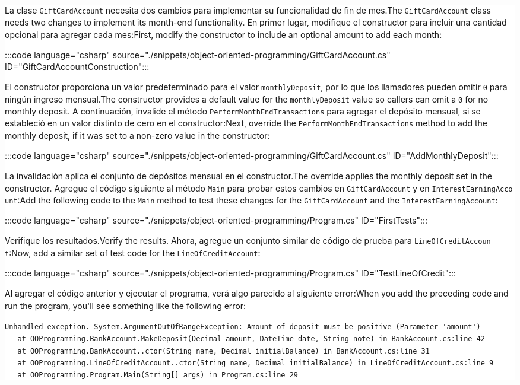 <span data-ttu-id="f81e3-174">La clase `GiftCardAccount` necesita dos cambios para implementar su funcionalidad de fin de mes.</span><span class="sxs-lookup"><span data-stu-id="f81e3-174">The `GiftCardAccount` class needs two changes to implement its month-end functionality.</span></span> <span data-ttu-id="f81e3-175">En primer lugar, modifique el constructor para incluir una cantidad opcional para agregar cada mes:</span><span class="sxs-lookup"><span data-stu-id="f81e3-175">First, modify the constructor to include an optional amount to add each month:</span></span>

:::code language="csharp" source="./snippets/object-oriented-programming/GiftCardAccount.cs" ID="GiftCardAccountConstruction":::

<span data-ttu-id="f81e3-176">El constructor proporciona un valor predeterminado para el valor `monthlyDeposit`, por lo que los llamadores pueden omitir `0` para ningún ingreso mensual.</span><span class="sxs-lookup"><span data-stu-id="f81e3-176">The constructor provides a default value for the `monthlyDeposit` value so callers can omit a `0` for no monthly deposit.</span></span> <span data-ttu-id="f81e3-177">A continuación, invalide el método `PerformMonthEndTransactions` para agregar el depósito mensual, si se estableció en un valor distinto de cero en el constructor:</span><span class="sxs-lookup"><span data-stu-id="f81e3-177">Next, override the `PerformMonthEndTransactions` method to add the monthly deposit, if it was set to a non-zero value in the constructor:</span></span>

:::code language="csharp" source="./snippets/object-oriented-programming/GiftCardAccount.cs" ID="AddMonthlyDeposit":::

<span data-ttu-id="f81e3-178">La invalidación aplica el conjunto de depósitos mensual en el constructor.</span><span class="sxs-lookup"><span data-stu-id="f81e3-178">The override applies the monthly deposit set in the constructor.</span></span> <span data-ttu-id="f81e3-179">Agregue el código siguiente al método `Main` para probar estos cambios en `GiftCardAccount` y en `InterestEarningAccount`:</span><span class="sxs-lookup"><span data-stu-id="f81e3-179">Add the following code to the `Main` method to test these changes for the `GiftCardAccount` and the `InterestEarningAccount`:</span></span>

:::code language="csharp" source="./snippets/object-oriented-programming/Program.cs" ID="FirstTests":::

<span data-ttu-id="f81e3-180">Verifique los resultados.</span><span class="sxs-lookup"><span data-stu-id="f81e3-180">Verify the results.</span></span> <span data-ttu-id="f81e3-181">Ahora, agregue un conjunto similar de código de prueba para `LineOfCreditAccount`:</span><span class="sxs-lookup"><span data-stu-id="f81e3-181">Now, add a similar set of test code for the `LineOfCreditAccount`:</span></span>

:::code language="csharp" source="./snippets/object-oriented-programming/Program.cs" ID="TestLineOfCredit":::

<span data-ttu-id="f81e3-182">Al agregar el código anterior y ejecutar el programa, verá algo parecido al siguiente error:</span><span class="sxs-lookup"><span data-stu-id="f81e3-182">When you add the preceding code and run the program, you'll see something like the following error:</span></span>

```console
Unhandled exception. System.ArgumentOutOfRangeException: Amount of deposit must be positive (Parameter 'amount')
   at OOProgramming.BankAccount.MakeDeposit(Decimal amount, DateTime date, String note) in BankAccount.cs:line 42
   at OOProgramming.BankAccount..ctor(String name, Decimal initialBalance) in BankAccount.cs:line 31
   at OOProgramming.LineOfCreditAccount..ctor(String name, Decimal initialBalance) in LineOfCreditAccount.cs:line 9
   at OOProgramming.Program.Main(String[] args) in Program.cs:line 29
```
